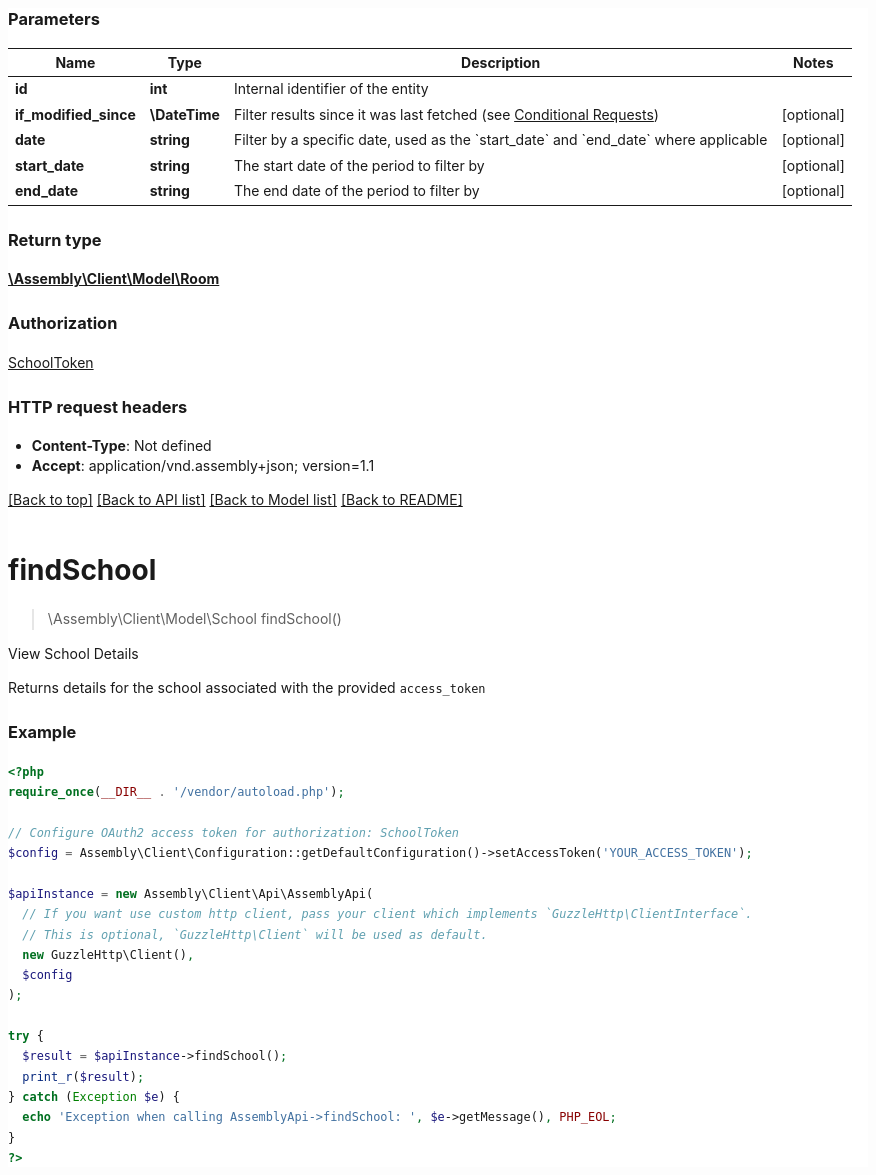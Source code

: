 ### Parameters

Name | Type | Description  | Notes
------------- | ------------- | ------------- | -------------
 **id** | **int**| Internal identifier of the entity |
 **if_modified_since** | **\DateTime**| Filter results since it was last fetched (see [Conditional Requests](/#section/Concepts/Conditional-Requests)) | [optional]
 **date** | **string**| Filter by a specific date, used as the &#x60;start_date&#x60; and &#x60;end_date&#x60; where applicable | [optional]
 **start_date** | **string**| The start date of the period to filter by | [optional]
 **end_date** | **string**| The end date of the period to filter by | [optional]

### Return type

[**\Assembly\Client\Model\Room**](../Model/Room.md)

### Authorization

[SchoolToken](../../README.md#SchoolToken)

### HTTP request headers

 - **Content-Type**: Not defined
 - **Accept**: application/vnd.assembly+json; version=1.1

[[Back to top]](#) [[Back to API list]](../../README.md#documentation-for-api-endpoints) [[Back to Model list]](../../README.md#documentation-for-models) [[Back to README]](../../README.md)

# **findSchool**
> \Assembly\Client\Model\School findSchool()

View School Details

Returns details for the school associated with the provided `access_token`

### Example
```php
<?php
require_once(__DIR__ . '/vendor/autoload.php');

// Configure OAuth2 access token for authorization: SchoolToken
$config = Assembly\Client\Configuration::getDefaultConfiguration()->setAccessToken('YOUR_ACCESS_TOKEN');

$apiInstance = new Assembly\Client\Api\AssemblyApi(
  // If you want use custom http client, pass your client which implements `GuzzleHttp\ClientInterface`.
  // This is optional, `GuzzleHttp\Client` will be used as default.
  new GuzzleHttp\Client(),
  $config
);

try {
  $result = $apiInstance->findSchool();
  print_r($result);
} catch (Exception $e) {
  echo 'Exception when calling AssemblyApi->findSchool: ', $e->getMessage(), PHP_EOL;
}
?>
```
